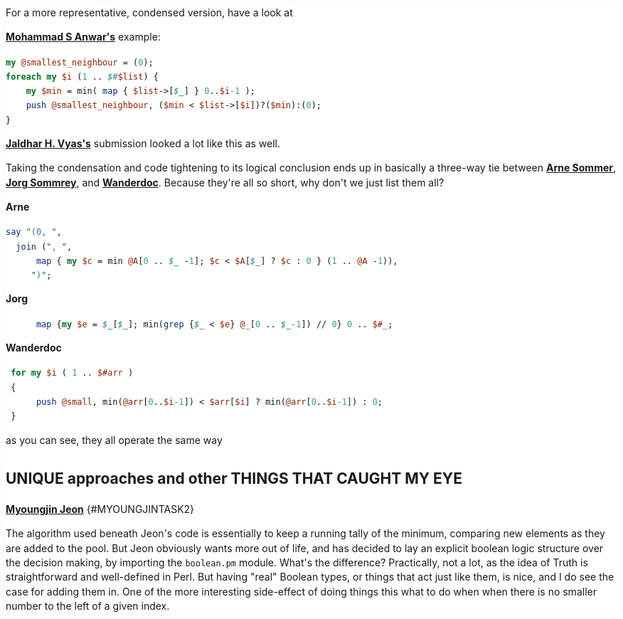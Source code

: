 For a more representative, condensed version, have a look at

[**Mohammad S Anwar's**](https://github.com/manwar/perlweeklychallenge-club/blob/master/challenge-073/mohammad-anwar/perl/ch-2.pl) example:

```perl
my @smallest_neighbour = (0);
foreach my $i (1 .. $#$list) {
    my $min = min( map { $list->[$_] } 0..$i-1 );
    push @smallest_neighbour, ($min < $list->[$i])?($min):(0);
}
```

[**Jaldhar H. Vyas's**](https://github.com/manwar/perlweeklychallenge-club/blob/master/challenge-073/jaldhar-h-vyas/perl/ch-2.pl) submission looked a lot like this as well.


Taking the condensation and code tightening to its logical conclusion ends up in basically a three-way tie between
[**Arne Sommer**](https://github.com/manwar/perlweeklychallenge-club/blob/master/challenge-073/arne-sommer/perl/ch-2.pl),
[**Jorg Sommrey**](https://github.com/manwar/perlweeklychallenge-club/blob/master/challenge-073/jo-37/perl/ch-2.pl), and
[**Wanderdoc**](https://github.com/manwar/perlweeklychallenge-club/blob/master/challenge-073/wanderdoc/perl/ch-2.pl). Because they're all so short, why don't we just list them all?

  **Arne**

```perl
say "(0, ",
  join (", ",
      map { my $c = min @A[0 .. $_ -1]; $c < $A[$_] ? $c : 0 } (1 .. @A -1)),
     ")";
```

  **Jorg**

```perl
      map {my $e = $_[$_]; min(grep {$_ < $e} @_[0 .. $_-1]) // 0} 0 .. $#_;
```

  **Wanderdoc**

```perl
 for my $i ( 1 .. $#arr )
 {
      push @small, min(@arr[0..$i-1]) < $arr[$i] ? min(@arr[0..$i-1]) : 0;
 }
```

as you can see, they all operate the same way

## UNIQUE approaches and other THINGS THAT CAUGHT MY EYE

[**Myoungjin Jeon**](https://github.com/manwar/perlweeklychallenge-club/blob/master/challenge-073/jeongoon/perl/ch-2.pl) {#MYOUNGJINTASK2}

The algorithm used beneath Jeon's code is essentially to keep a running tally of the minimum, comparing new elements as they are added to the pool. But Jeon obviously wants more out of life, and has decided to lay an explicit boolean logic structure over the decision making, by importing the `boolean.pm` module. What's the difference? Practically, not a lot, as the idea of Truth is straightforward and well-defined in Perl. But having "real" Boolean types, or things that act just like them, is nice, and I do see the case for adding them in. One of the more interesting side-effect of doing things this what to do when when there is no smaller number to the left of a given index.

